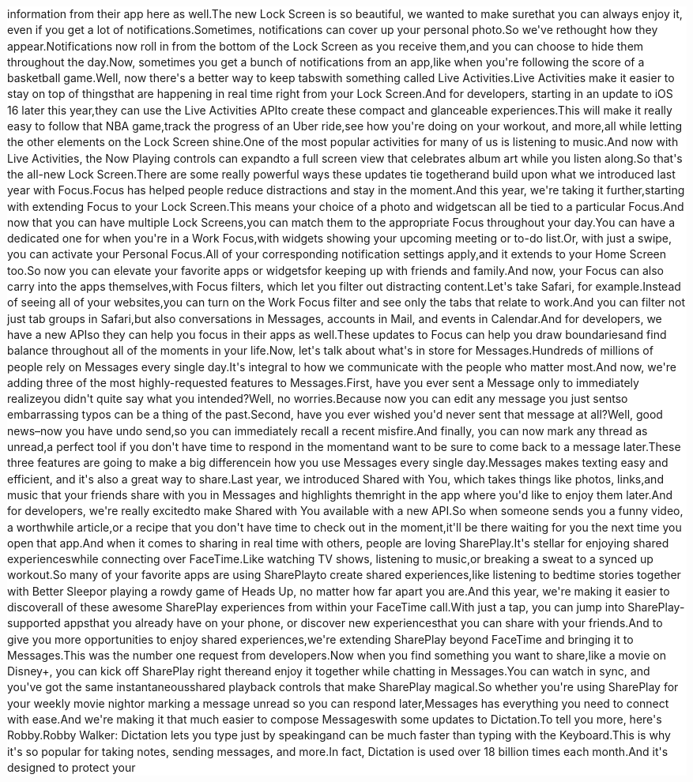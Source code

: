 information from their app here as well.The new Lock Screen is so beautiful, we wanted to make surethat you can always enjoy it, even if you get a lot of notifications.Sometimes, notifications can cover up your personal photo.So we've rethought how they appear.Notifications now roll in from the bottom of the Lock Screen as you receive them,and you can choose to hide them throughout the day.Now, sometimes you get a bunch of notifications from an app,like when you're following the score of a basketball game.Well, now there's a better way to keep tabswith something called Live Activities.Live Activities make it easier to stay on top of thingsthat are happening in real time right from your Lock Screen.And for developers, starting in an update to iOS 16 later this year,they can use the Live Activities APIto create these compact and glanceable experiences.This will make it really easy to follow that NBA game,track the progress of an Uber ride,see how you're doing on your workout, and more,all while letting the other elements on the Lock Screen shine.One of the most popular activities for many of us is listening to music.And now with Live Activities, the Now Playing controls can expandto a full screen view that celebrates album art while you listen along.So that's the all-new Lock Screen.There are some really powerful ways these updates tie togetherand build upon what we introduced last year with Focus.Focus has helped people reduce distractions and stay in the moment.And this year, we're taking it further,starting with extending Focus to your Lock Screen.This means your choice of a photo and widgetscan all be tied to a particular Focus.And now that you can have multiple Lock Screens,you can match them to the appropriate Focus throughout your day.You can have a dedicated one for when you're in a Work Focus,with widgets showing your upcoming meeting or to-do list.Or, with just a swipe, you can activate your Personal Focus.All of your corresponding notification settings apply,and it extends to your Home Screen too.So now you can elevate your favorite apps or widgetsfor keeping up with friends and family.And now, your Focus can also carry into the apps themselves,with Focus filters, which let you filter out distracting content.Let's take Safari, for example.Instead of seeing all of your websites,you can turn on the Work Focus filter and see only the tabs that relate to work.And you can filter not just tab groups in Safari,but also conversations in Messages, accounts in Mail, and events in Calendar.And for developers, we have a new APIso they can help you focus in their apps as well.These updates to Focus can help you draw boundariesand find balance throughout all of the moments in your life.Now, let's talk about what's in store for Messages.Hundreds of millions of people rely on Messages every single day.It's integral to how we communicate with the people who matter most.And now, we're adding three of the most highly-requested features to Messages.First, have you ever sent a Message only to immediately realizeyou didn't quite say what you intended?Well, no worries.Because now you can edit any message you just sentso embarrassing typos can be a thing of the past.Second, have you ever wished you'd never sent that message at all?Well, good news–now you have undo send,so you can immediately recall a recent misfire.And finally, you can now mark any thread as unread,a perfect tool if you don't have time to respond in the momentand want to be sure to come back to a message later.These three features are going to make a big differencein how you use Messages every single day.Messages makes texting easy and efficient, and it's also a great way to share.Last year, we introduced Shared with You, which takes things like photos, links,and music that your friends share with you in Messages and highlights themright in the app where you'd like to enjoy them later.And for developers, we're really excitedto make Shared with You available with a new API.So when someone sends you a funny video, a worthwhile article,or a recipe that you don't have time to check out in the moment,it'll be there waiting for you the next time you open that app.And when it comes to sharing in real time with others, people are loving SharePlay.It's stellar for enjoying shared experienceswhile connecting over FaceTime.Like watching TV shows, listening to music,or breaking a sweat to a synced up workout.So many of your favorite apps are using SharePlayto create shared experiences,like listening to bedtime stories together with Better Sleepor playing a rowdy game of Heads Up, no matter how far apart you are.And this year, we're making it easier to discoverall of these awesome SharePlay experiences from within your FaceTime call.With just a tap, you can jump into SharePlay-supported appsthat you already have on your phone, or discover new experiencesthat you can share with your friends.And to give you more opportunities to enjoy shared experiences,we're extending SharePlay beyond FaceTime and bringing it to Messages.This was the number one request from developers.Now when you find something you want to share,like a movie on Disney+, you can kick off SharePlay right thereand enjoy it together while chatting in Messages.You can watch in sync, and you've got the same instantaneousshared playback controls that make SharePlay magical.So whether you're using SharePlay for your weekly movie nightor marking a message unread so you can respond later,Messages has everything you need to connect with ease.And we're making it that much easier to compose Messageswith some updates to Dictation.To tell you more, here's Robby.Robby Walker: Dictation lets you type just by speakingand can be much faster than typing with the Keyboard.This is why it's so popular for taking notes, sending messages, and more.In fact, Dictation is used over 18 billion times each month.And it's designed to protect your